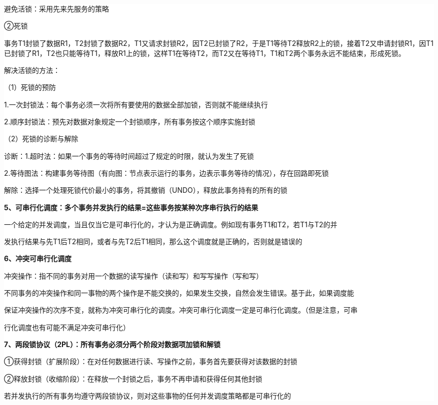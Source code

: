 避免活锁：采用先来先服务的策略

②死锁

事务T1封锁了数据R1，T2封锁了数据R2，T1又请求封锁R2，因T2已封锁了R2，于是T1等待T2释放R2上的锁，接着T2又申请封锁R1，因T1已封锁了R1，T2也只能等待T1，释放R1上的锁，这样T1在等待T2，而T2又在等待T1，T1和T2两个事务永远不能结束，形成死锁。

解决活锁的方法：

（1）死锁的预防

1.一次封锁法：每个事务必须一次将所有要使用的数据全部加锁，否则就不能继续执行

2.顺序封锁法：预先对数据对象规定一个封锁顺序，所有事务按这个顺序实施封锁

（2）死锁的诊断与解除

诊断：1.超时法：如果一个事务的等待时间超过了规定的时限，就认为发生了死锁

​			2.等待图法：构建事务等待图（有向图：节点表示运行的事务，边表示事务等待的情况），存在回路即死锁

解除：选择一个处理死锁代价最小的事务，将其撤销（UNDO），释放此事务持有的所有的锁

**5、可串行化调度：多个事务并发执行的结果=这些事务按某种次序串行执行的结果**

一个给定的并发调度，当且仅当它是可串行化的，才认为是正确调度。例如现有事务T1和T2，若T1与T2的并

发执行结果与先T1后T2相同，或者与先T2后T1相同，那么这个调度就是正确的，否则就是错误的

**6、冲突可串行化调度**

冲突操作：指不同的事务对用一个数据的读写操作（读和写）和写写操作（写和写）

不同事务的冲突操作和同一事物的两个操作是不能交换的，如果发生交换，自然会发生错误。基于此，如果调度能

保证冲突操作的次序不变，就称为冲突可串行化的调度。冲突可串行化调度一定是可串行化调度。（但是注意，可串

行化调度也有可能不满足冲突可串行化）

**7、两段锁协议（2PL）：所有事务必须分两个阶段对数据项加锁和解锁**

①获得封锁（扩展阶段）：在对任何数据进行读、写操作之前，事务首先要获得对该数据的封锁

②释放封锁（收缩阶段）：在释放一个封锁之后，事务不再申请和获得任何其他封锁

若并发执行的所有事务均遵守两段锁协议，则对这些事物的任何并发调度策略都是可串行化的